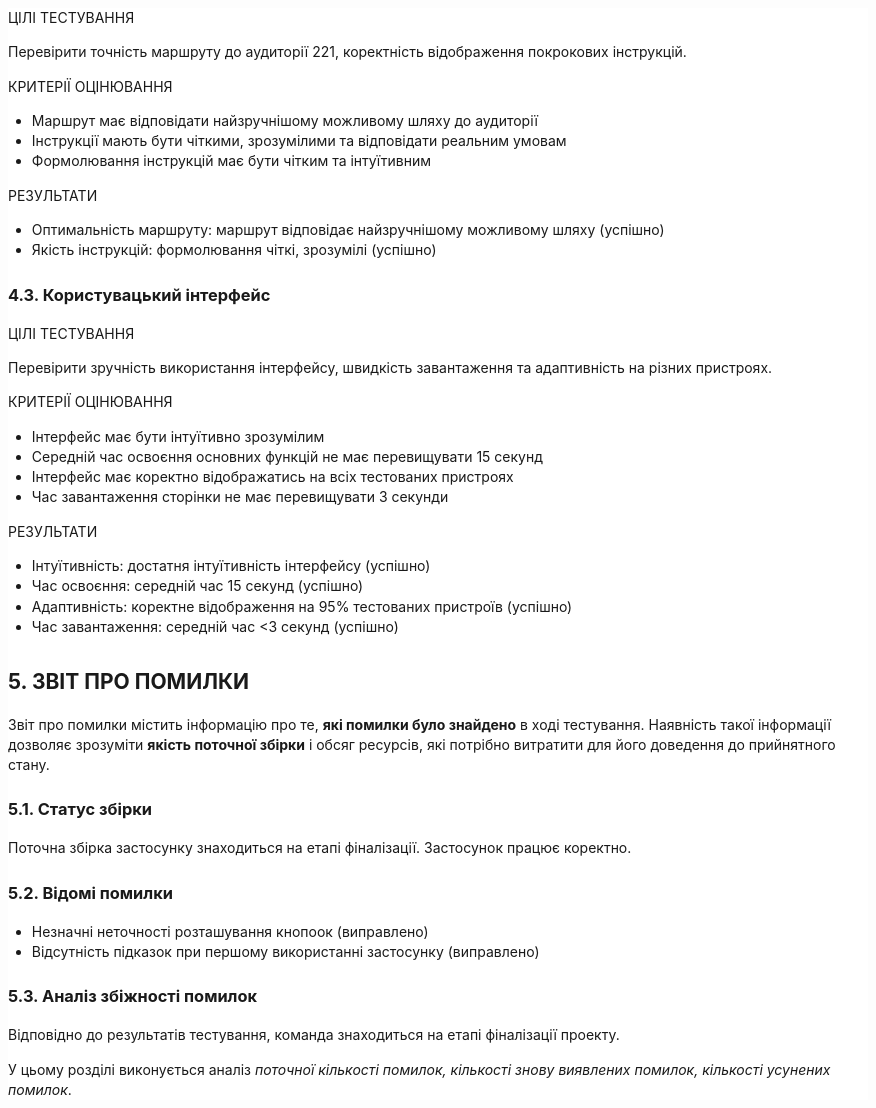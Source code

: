 ЦІЛІ ТЕСТУВАННЯ

Перевірити точність маршруту до аудиторії 221, коректність відображення покрокових інструкцій.

КРИТЕРІЇ ОЦІНЮВАННЯ

- Маршрут має відповідати найзручнішому можливому шляху до аудиторії
- Інструкції мають бути чіткими, зрозумілими та відповідати реальним умовам
- Формолювання інструкцій має бути чітким та інтуїтивним

РЕЗУЛЬТАТИ

- Оптимальність маршруту: маршрут відповідає найзручнішому можливому шляху (успішно)
- Якість інструкцій: формолювання чіткі, зрозумілі (успішно)

### **4.3. Користувацький інтерфейс**

ЦІЛІ ТЕСТУВАННЯ

Перевірити зручність використання інтерфейсу, швидкість завантаження та адаптивність на різних пристроях.

КРИТЕРІЇ ОЦІНЮВАННЯ

- Інтерфейс має бути інтуїтивно зрозумілим 
- Середній час освоєння основних функцій не має перевищувати 15 секунд
- Інтерфейс має коректно відображатись на всіх тестованих пристроях
- Час завантаження сторінки не має перевищувати 3 секунди

РЕЗУЛЬТАТИ

- Інтуїтивність: достатня інтуїтивність інтерфейсу (успішно)
- Час освоєння: середній час 15 секунд (успішно)
- Адаптивність: коректне відображення на 95% тестованих пристроїв (успішно)
- Час завантаження: середній час <3 секунд (успішно)

## **5. ЗВІТ ПРО ПОМИЛКИ**

Звіт про помилки містить інформацію про те, **які помилки було знайдено** в ході тестування. Наявність такої інформації дозволяє зрозуміти **якість поточної збірки** і обсяг ресурсів, які потрібно витратити для його доведення до прийнятного стану.

### **5.1. Статус збірки**

Поточна збірка застосунку знаходиться на етапі фіналізації. Застосунок працює коректно.

### **5.2. Відомі помилки**

   - Незначні неточності розташування кнопоок (виправлено)
   - Відсутність підказок при першому використанні застосунку (виправлено)

### **5.3. Аналіз збіжності помилок**

Відповідно до результатів тестування, команда знаходиться на етапі фіналізації проекту.

У цьому розділі виконується аналіз *поточної кількості помилок, кількості знову виявлених помилок, кількості усунених помилок*.
